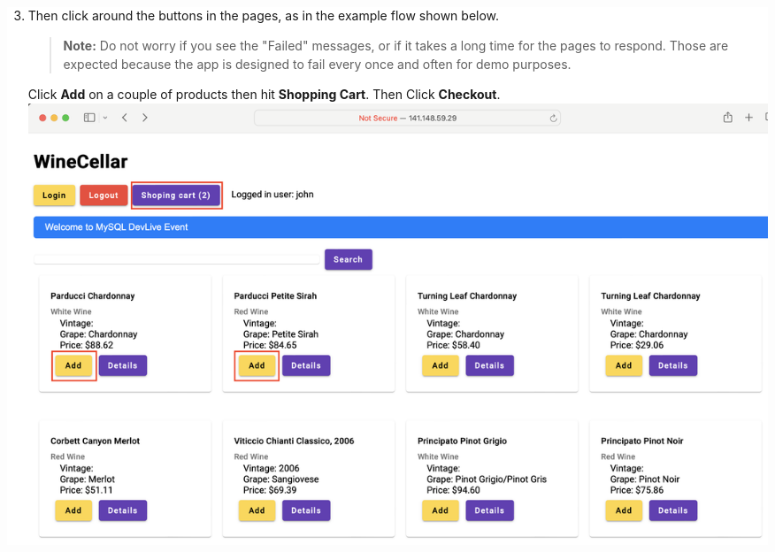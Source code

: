 
3. Then click around the buttons in the pages, as in the example flow shown below.

    >**Note:** Do not worry if you see the "Failed" messages, or if it takes a long time for the pages to respond. Those are expected because the app is designed to fail every once and often for demo purposes.

    Click **Add** on a couple of products then hit **Shopping Cart**. Then Click **Checkout**.
    ![WineCellar Demo App](images/4-1-3-wstore.png " ")